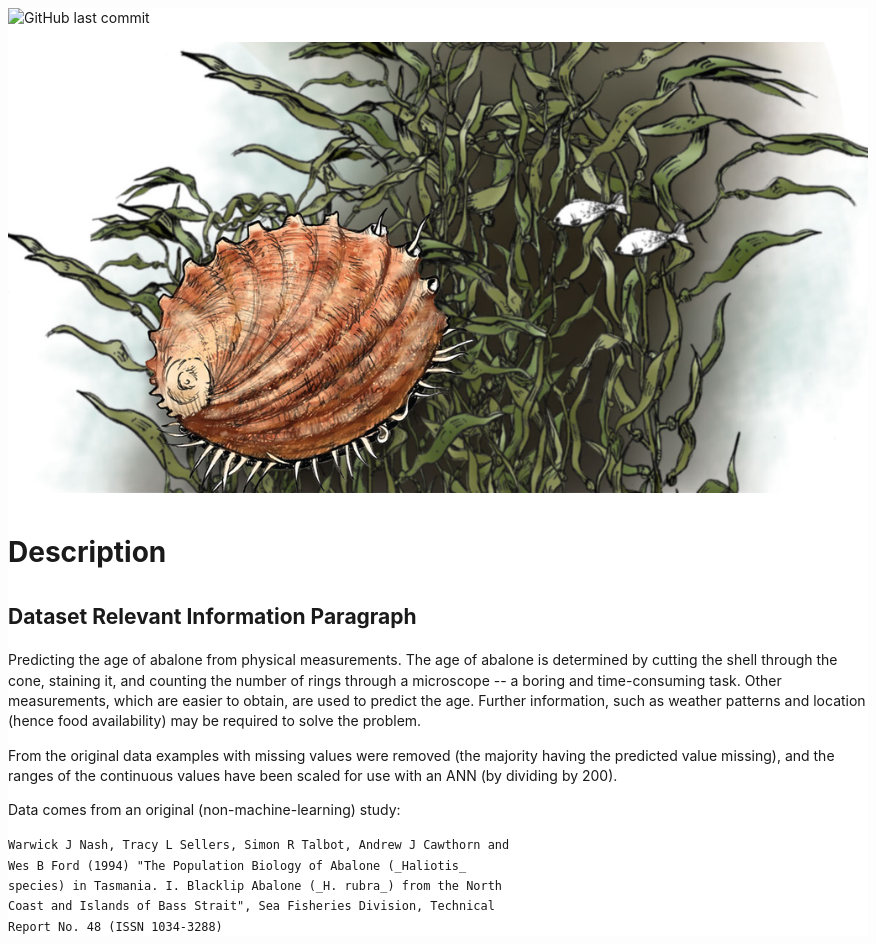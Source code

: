 ![GitHub last commit](https://img.shields.io/github/last-commit/MarekLas/snails_final)

<img src="https://github.com/MarekLas/snails_final/blob/master/readme_files/abalone_v2.jpg" align="center" width ="100%" />

# Description

## Dataset Relevant Information Paragraph

Predicting the age of abalone from physical measurements.  The age of
abalone is determined by cutting the shell through the cone, staining it,
and counting the number of rings through a microscope -- a boring and
time-consuming task.  Other measurements, which are easier to obtain, are
used to predict the age.  Further information, such as weather patterns
and location (hence food availability) may be required to solve the problem.

From the original data examples with missing values were removed (the
majority having the predicted value missing), and the ranges of the
continuous values have been scaled for use with an ANN (by dividing by 200).

Data comes from an original (non-machine-learning) study:

```latex
Warwick J Nash, Tracy L Sellers, Simon R Talbot, Andrew J Cawthorn and
Wes B Ford (1994) "The Population Biology of Abalone (_Haliotis_
species) in Tasmania. I. Blacklip Abalone (_H. rubra_) from the North
Coast and Islands of Bass Strait", Sea Fisheries Division, Technical
Report No. 48 (ISSN 1034-3288)
```
